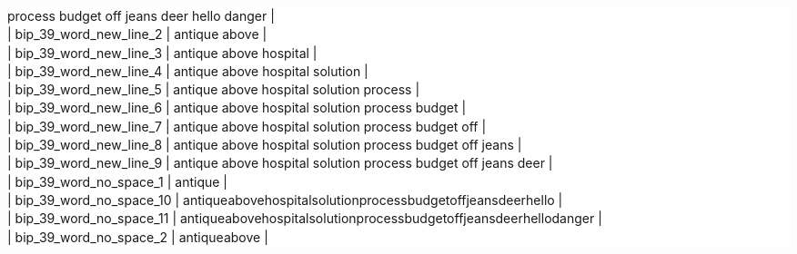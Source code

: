 process
budget
off
jeans
deer
hello
danger |  
| bip_39_word_new_line_2 | antique
above |  
| bip_39_word_new_line_3 | antique
above
hospital |  
| bip_39_word_new_line_4 | antique
above
hospital
solution |  
| bip_39_word_new_line_5 | antique
above
hospital
solution
process |  
| bip_39_word_new_line_6 | antique
above
hospital
solution
process
budget |  
| bip_39_word_new_line_7 | antique
above
hospital
solution
process
budget
off |  
| bip_39_word_new_line_8 | antique
above
hospital
solution
process
budget
off
jeans |  
| bip_39_word_new_line_9 | antique
above
hospital
solution
process
budget
off
jeans
deer |  
| bip_39_word_no_space_1 | antique |  
| bip_39_word_no_space_10 | antiqueabovehospitalsolutionprocessbudgetoffjeansdeerhello |  
| bip_39_word_no_space_11 | antiqueabovehospitalsolutionprocessbudgetoffjeansdeerhellodanger |  
| bip_39_word_no_space_2 | antiqueabove |  